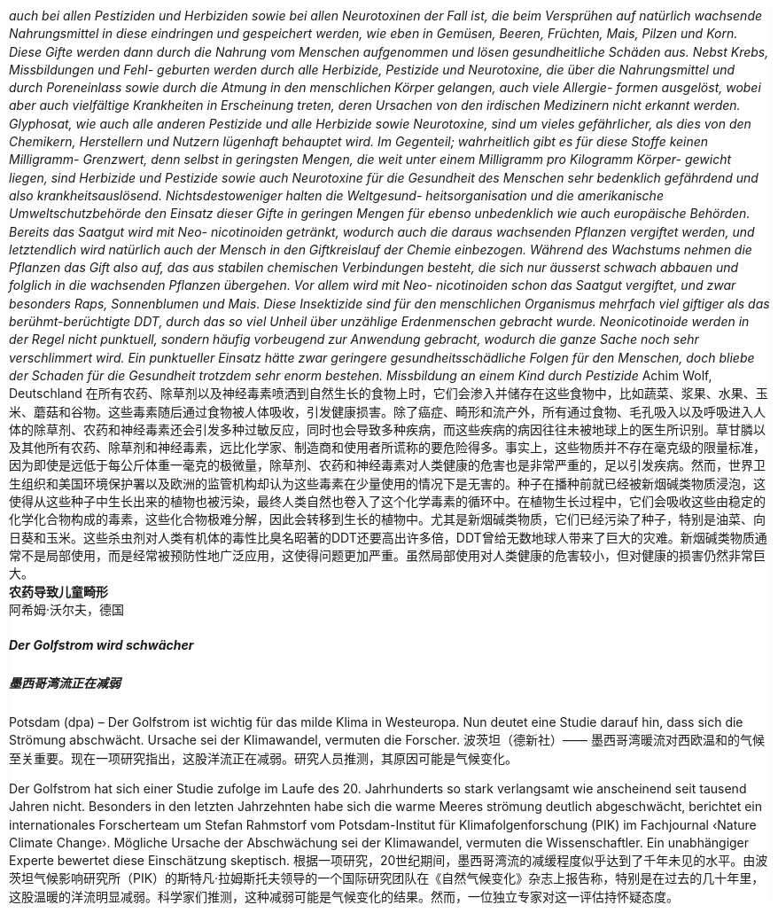 _auch bei allen Pestiziden und Herbiziden sowie bei allen Neurotoxinen der Fall ist, die beim Versprühen_ _auf natürlich wachsende Nahrungsmittel in diese eindringen und gespeichert werden, wie eben in_ _Gemüsen, Beeren, Früchten, Mais, Pilzen und Korn. Diese Gifte werden dann durch die Nahrung vom_ _Menschen aufgenommen und lösen gesundheitliche Schäden aus. Nebst Krebs, Missbildungen und Fehl-_ _geburten werden durch alle Herbizide, Pestizide und Neurotoxine, die über die Nahrungsmittel und_ _durch Poreneinlass sowie durch die Atmung in den menschlichen Körper gelangen, auch viele Allergie-_ _formen ausgelöst, wobei aber auch vielfältige Krankheiten in Erscheinung treten, deren Ursachen von_ _den irdischen Medizinern nicht erkannt werden. Glyphosat, wie auch alle anderen Pestizide und alle_ _Herbizide sowie Neurotoxine, sind um vieles gefährlicher, als dies von den Chemikern, Herstellern und_ _Nutzern lügenhaft behauptet wird. Im Gegenteil; wahrheitlich gibt es für diese Stoffe keinen Milligramm-_ _Grenzwert, denn selbst in geringsten Mengen, die weit unter einem Milligramm pro Kilogramm Körper-_ _gewicht liegen, sind Herbizide und Pestizide sowie auch Neurotoxine für die Gesundheit des Menschen_ _sehr bedenklich gefährdend und also krankheitsauslösend. Nichtsdestoweniger halten die Weltgesund-_ _heitsorganisation und die amerikanische Umweltschutzbehörde den Einsatz dieser Gifte in geringen_ _Mengen für ebenso unbedenklich wie auch europäische Behörden. Bereits das Saatgut wird mit Neo-_ _nicotinoiden getränkt, wodurch auch die daraus wachsenden Pflanzen vergiftet werden, und letztendlich_ _wird natürlich auch der Mensch in den Giftkreislauf der Chemie einbezogen. Während des Wachstums_ _nehmen die Pflanzen das Gift also auf, das aus stabilen chemischen Verbindungen besteht, die sich nur_ _äusserst schwach abbauen und folglich in die wachsenden Pflanzen übergehen. Vor allem wird mit Neo-_ _nicotinoiden schon das Saatgut vergiftet, und zwar besonders Raps, Sonnenblumen und Mais. Diese_ _Insektizide sind für den menschlichen Organismus mehrfach viel giftiger als das berühmt-berüchtigte_ _DDT, durch das so viel Unheil über unzählige Erdenmenschen gebracht wurde. Neonicotinoide werden_ _in der Regel nicht punktuell, sondern häufig vorbeugend zur Anwendung gebracht, wodurch die ganze_ _Sache noch sehr verschlimmert wird. Ein punktueller Einsatz hätte zwar geringere gesundheitsschädliche_ _Folgen für den Menschen, doch bliebe der Schaden für die Gesundheit trotzdem sehr enorm bestehen._ _Missbildung an einem Kind durch Pestizide_ Achim Wolf, Deutschland
在所有农药、除草剂以及神经毒素喷洒到自然生长的食物上时，它们会渗入并储存在这些食物中，比如蔬菜、浆果、水果、玉米、蘑菇和谷物。这些毒素随后通过食物被人体吸收，引发健康损害。除了癌症、畸形和流产外，所有通过食物、毛孔吸入以及呼吸进入人体的除草剂、农药和神经毒素还会引发多种过敏反应，同时也会导致多种疾病，而这些疾病的病因往往未被地球上的医生所识别。草甘膦以及其他所有农药、除草剂和神经毒素，远比化学家、制造商和使用者所谎称的要危险得多。事实上，这些物质并不存在毫克级的限量标准，因为即使是远低于每公斤体重一毫克的极微量，除草剂、农药和神经毒素对人类健康的危害也是非常严重的，足以引发疾病。然而，世界卫生组织和美国环境保护署以及欧洲的监管机构却认为这些毒素在少量使用的情况下是无害的。种子在播种前就已经被新烟碱类物质浸泡，这使得从这些种子中生长出来的植物也被污染，最终人类自然也卷入了这个化学毒素的循环中。在植物生长过程中，它们会吸收这些由稳定的化学化合物构成的毒素，这些化合物极难分解，因此会转移到生长的植物中。尤其是新烟碱类物质，它们已经污染了种子，特别是油菜、向日葵和玉米。这些杀虫剂对人类有机体的毒性比臭名昭著的DDT还要高出许多倍，DDT曾给无数地球人带来了巨大的灾难。新烟碱类物质通常不是局部使用，而是经常被预防性地广泛应用，这使得问题更加严重。虽然局部使用对人类健康的危害较小，但对健康的损害仍然非常巨大。  
**农药导致儿童畸形**  
阿希姆·沃尔夫，德国

##### Der Golfstrom wird schwächer
##### 墨西哥湾流正在减弱

Potsdam (dpa) – Der Golfstrom ist wichtig für das milde Klima in Westeuropa. Nun deutet eine Studie darauf hin, dass sich die Strömung abschwächt. Ursache sei der Klimawandel, vermuten die Forscher.
波茨坦（德新社）—— 墨西哥湾暖流对西欧温和的气候至关重要。现在一项研究指出，这股洋流正在减弱。研究人员推测，其原因可能是气候变化。

Der Golfstrom hat sich einer Studie zufolge im Laufe des 20. Jahrhunderts so stark verlangsamt wie anscheinend seit tausend Jahren nicht. Besonders in den letzten Jahrzehnten habe sich die warme Meeres strömung deutlich abgeschwächt, berichtet ein internationales Forscherteam um Stefan Rahmstorf vom Potsdam-Institut für Klimafolgenforschung (PIK) im Fachjournal ‹Nature Climate Change›. Mögliche Ursache der Abschwächung sei der Klimawandel, vermuten die Wissenschaftler. Ein unabhängiger Experte bewertet diese Einschätzung skeptisch.
根据一项研究，20世纪期间，墨西哥湾流的减缓程度似乎达到了千年未见的水平。由波茨坦气候影响研究所（PIK）的斯特凡·拉姆斯托夫领导的一个国际研究团队在《自然气候变化》杂志上报告称，特别是在过去的几十年里，这股温暖的洋流明显减弱。科学家们推测，这种减弱可能是气候变化的结果。然而，一位独立专家对这一评估持怀疑态度。
